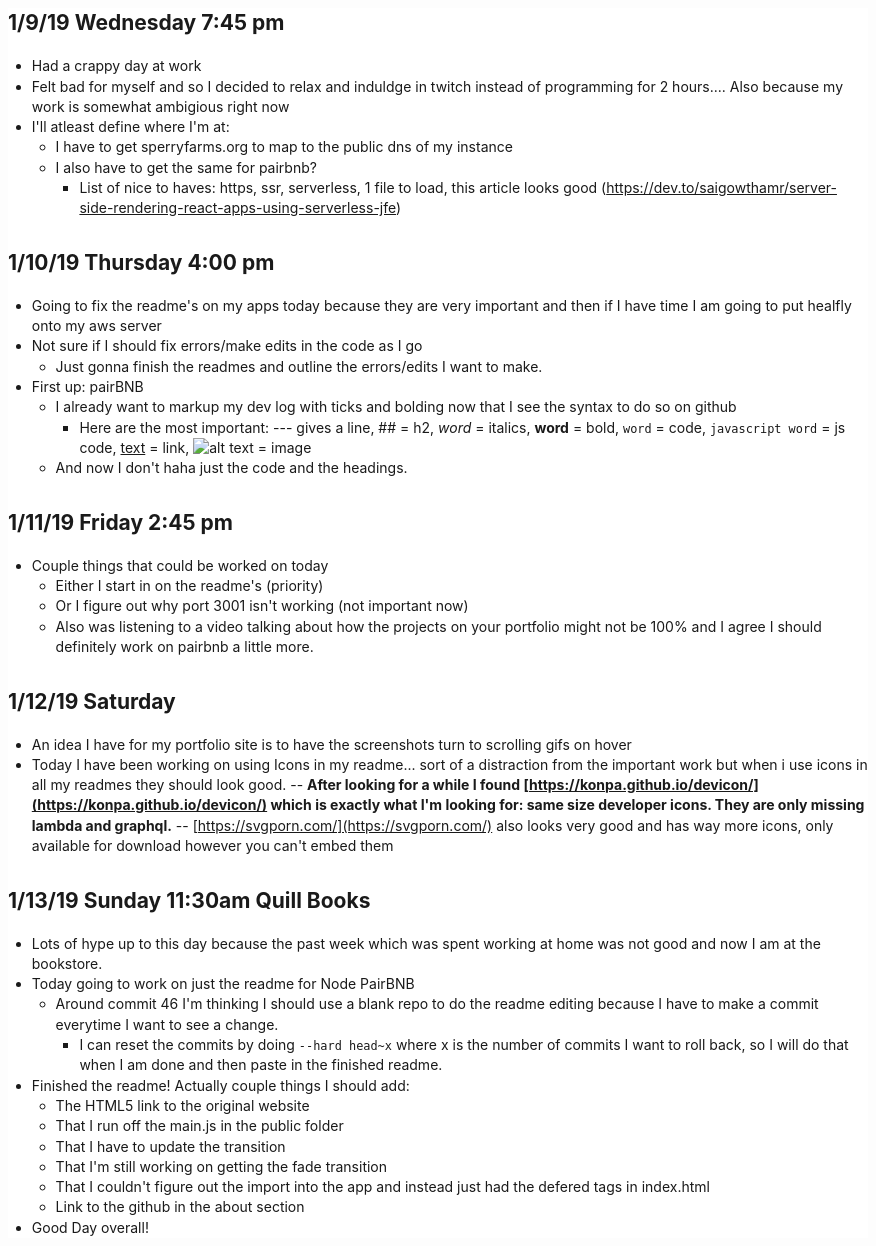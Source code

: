 ## 1/9/19 Wednesday 7:45 pm
  - Had a crappy day at work
  - Felt bad for myself and so I decided to relax and induldge in twitch instead of programming for 2 hours.... Also because my work is somewhat ambigious right now
  - I'll atleast define where I'm at:
    - I have to get sperryfarms.org to map to the public dns of my instance
    - I also have to get the same for pairbnb?
      - List of nice to haves: https, ssr, serverless, 1 file to load, this article looks good (https://dev.to/saigowthamr/server-side-rendering-react-apps-using-serverless-jfe)


## 1/10/19 Thursday 4:00 pm
  - Going to fix the readme's on my apps today because they are very important and then if I have time I am going to put healfly onto my aws server
  - Not sure if I should fix errors/make edits in the code as I go 
    - Just gonna finish the readmes and outline the errors/edits I want to make.
  - First up: pairBNB
    - I already want to markup my dev log with ticks and bolding now that I see the syntax to do so on github
      - Here are the most important: --- gives a line, ## = h2, *word* = italics, **word** = bold, `word` = code, ```javascript word``` = js code, [text](site) = link, ![alt text](https://github.com/adam-p/markdown-here/raw/master/src/common/images/icon48.png "Logo Title Text 1") = image
    - And now I don't haha just the code and the headings.  

## 1/11/19 Friday 2:45 pm
  - Couple things that could be worked on today
    - Either I start in on the readme's (priority)
    - Or I figure out why port 3001 isn't working (not important now)
    - Also was listening to a video talking about how the projects on your portfolio might not be 100% and I agree I should definitely work on pairbnb a little more. 

## 1/12/19 Saturday 
  - An idea I have for my portfolio site is to have the screenshots turn to scrolling gifs on hover
  - Today I have been working on using Icons in my readme... sort of a distraction from the important work but when i use icons in all my readmes they should look good.
    -- **After looking for a while I found [https://konpa.github.io/devicon/](https://konpa.github.io/devicon/) which is exactly what I'm looking for: same size developer icons. They are only missing lambda and graphql.** 
    -- [https://svgporn.com/](https://svgporn.com/) also looks very good and has way more icons, only available for download however you can't embed them

## 1/13/19 Sunday 11:30am Quill Books
  - Lots of hype up to this day because the past week which was spent working at home was not good and now I am at the bookstore. 
  - Today going to work on just the readme for Node PairBNB
    - Around commit 46 I'm thinking I should use a blank repo to do the readme editing because I have to make a commit everytime I want to see a change. 
      - I can reset the commits by doing `--hard head~x` where x is the number of commits I want to roll back, so I will do that when I am done and then paste in the finished readme. 
  - Finished the readme! Actually couple things I should add: 
    - The HTML5 link to the original website
    - That I run off the main.js in the public folder
    - That I have to update the transition
    - That I'm still working on getting the fade transition
    - That I couldn't figure out the import into the app and instead just had the defered tags in index.html
    - Link to the github in the about section
  - Good Day overall! 
